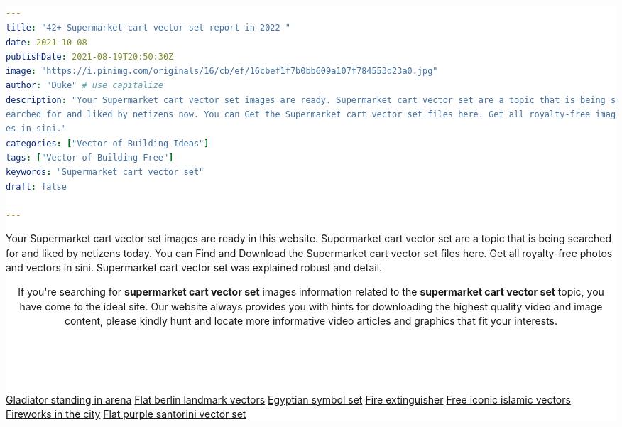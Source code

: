 ```yaml
---
title: "42+ Supermarket cart vector set report in 2022 "
date: 2021-10-08
publishDate: 2021-08-19T20:50:30Z
image: "https://i.pinimg.com/originals/16/cb/ef/16cbef1f7b0bb609a107f784553d23a0.jpg"
author: "Duke" # use capitalize
description: "Your Supermarket cart vector set images are ready. Supermarket cart vector set are a topic that is being searched for and liked by netizens now. You can Get the Supermarket cart vector set files here. Get all royalty-free images in sini."
categories: ["Vector of Building Ideas"]
tags: ["Vector of Building Free"]
keywords: "Supermarket cart vector set"
draft: false

---
```

<!DOCTYPE html>
<html lang="en">
<head>
    <meta charset="utf-8">
    <meta name="viewport" content="width=device-width, initial-scale=1.0">
    <title>
        Supermarket Cart Vector Set
    </title>
    <p>
    Your Supermarket cart vector set images are ready in this website. Supermarket cart vector set are a topic that is being searched for and liked by netizens today. You can Find and Download the Supermarket cart vector set files here. Get all royalty-free photos and vectors in sini. Supermarket cart vector set was explained robust and detail.
</p>
   
	

    
	
	
</head>
<body>
<header>

<p>
      
If you're searching for <strong>supermarket cart vector set</strong> images information related to the <strong>supermarket cart vector set</strong> topic, you have come to the ideal  site.  Our website always  provides you with  hints  for downloading  the highest  quality video and image  content, please kindly hunt and locate more informative video articles and graphics  that fit your interests.</p>
        
</header>
<main>
<article>
    

<div class="navi text-center">
                    <p align="justify">   <br>              
            </p>
                                        <a class="badge badge-danger" href="/post/gladiator-standing-in-arena.html">Gladiator standing in arena</a>
                                            <a class="badge badge-primary" href="/post/flat-berlin-landmark-vectors.html">Flat berlin landmark vectors</a>
                                            <a class="badge badge-info" href="/post/egyptian-symbol-set.html">Egyptian symbol set</a>
                                            <a class="badge badge-primary" href="/post/fire-extinguisher.html">Fire extinguisher</a>
                                            <a class="badge badge-warning" href="/post/free-iconic-islamic-vectors.html">Free iconic islamic vectors</a>
                                            <a class="badge badge-light" href="/post/fireworks-in-the-city.html">Fireworks in the city</a>
                                            <a class="badge badge-success" href="/post/flat-purple-santorini-vector-set.html">Flat purple santorini vector set</a>